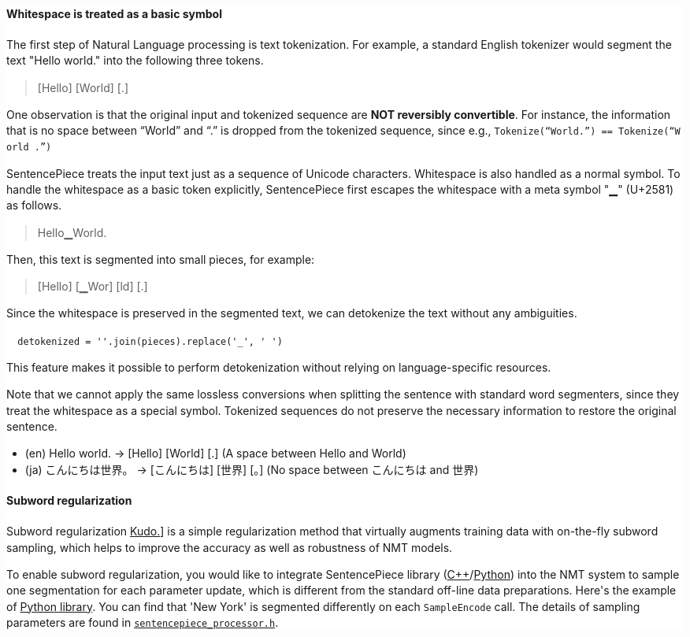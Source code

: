 #### Whitespace is treated as a basic symbol

The first step of Natural Language processing is text tokenization. For example,
a standard English tokenizer would segment the text "Hello world." into the
following three tokens.

> [Hello] [World] [.]

One observation is that the original input and tokenized sequence are **NOT
reversibly convertible**. For instance, the information that is no space between
“World” and “.” is dropped from the tokenized sequence, since e.g.,
`Tokenize(“World.”) == Tokenize(“World .”)`

SentencePiece treats the input text just as a sequence of Unicode characters.
Whitespace is also handled as a normal symbol. To handle the whitespace as a
basic token explicitly, SentencePiece first escapes the whitespace with a meta
symbol "▁" (U+2581) as follows.

> Hello▁World.

Then, this text is segmented into small pieces, for example:

> [Hello] [▁Wor] [ld] [.]

Since the whitespace is preserved in the segmented text, we can detokenize the
text without any ambiguities.

```
  detokenized = ''.join(pieces).replace('_', ' ')
```

This feature makes it possible to perform detokenization without relying on
language-specific resources.

Note that we cannot apply the same lossless conversions when splitting the
sentence with standard word segmenters, since they treat the whitespace as a
special symbol. Tokenized sequences do not preserve the necessary information to
restore the original sentence.

* (en) Hello world.   → [Hello] [World] [.]   \(A space between Hello and World\)
* (ja) こんにちは世界。  → [こんにちは] [世界] [。] \(No space between こんにちは and 世界\)

#### Subword regularization

Subword regularization [Kudo.](https://arxiv.org/abs/1804.10959)] is a simple
regularization method that virtually augments training data with on-the-fly
subword sampling, which helps to improve the accuracy as well as robustness of
NMT models.

To enable subword regularization, you would like to integrate SentencePiece
library
([C++](doc/api.md#sampling-subword-regularization)/[Python](python/README.md))
into the NMT system to sample one segmentation for each parameter update, which
is different from the standard off-line data preparations. Here's the example of
[Python library](python/README.md). You can find that 'New York' is segmented
differently on each ``SampleEncode`` call. The details of sampling parameters
are found in [`sentencepiece_processor.h`](src/sentencepiece_processor.h).
